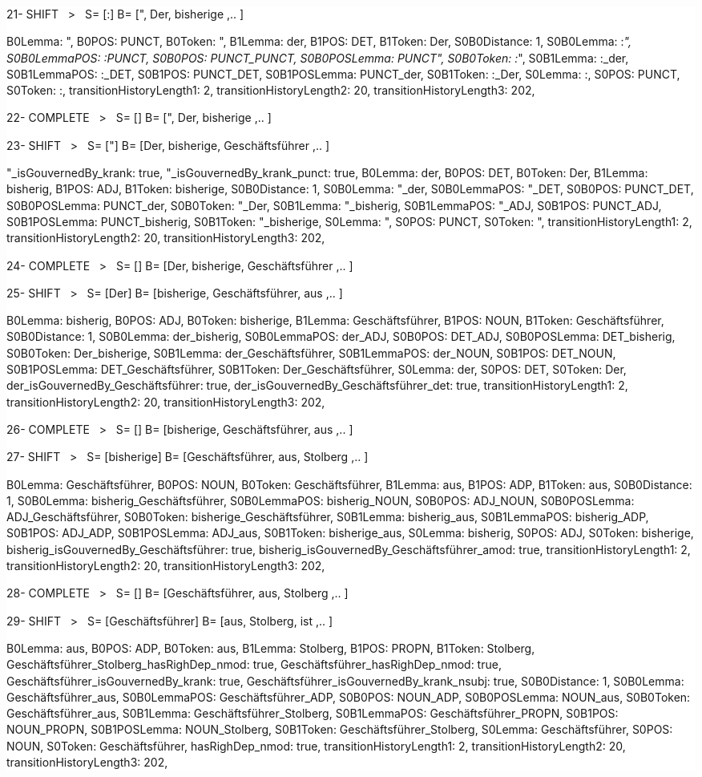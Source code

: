 
21- SHIFT&nbsp;&nbsp;&nbsp;>&nbsp;&nbsp;&nbsp;S= [:]   B= [", Der, bisherige ,.. ]

B0Lemma: ", B0POS: PUNCT, B0Token: ", B1Lemma: der, B1POS: DET, B1Token: Der, S0B0Distance: 1, S0B0Lemma: :_", S0B0LemmaPOS: :_PUNCT, S0B0POS: PUNCT_PUNCT, S0B0POSLemma: PUNCT_", S0B0Token: :_", S0B1Lemma: :_der, S0B1LemmaPOS: :_DET, S0B1POS: PUNCT_DET, S0B1POSLemma: PUNCT_der, S0B1Token: :_Der, S0Lemma: :, S0POS: PUNCT, S0Token: :, transitionHistoryLength1: 2, transitionHistoryLength2: 20, transitionHistoryLength3: 202, 

22- COMPLETE&nbsp;&nbsp;&nbsp;>&nbsp;&nbsp;&nbsp;S= []   B= [", Der, bisherige ,.. ]



23- SHIFT&nbsp;&nbsp;&nbsp;>&nbsp;&nbsp;&nbsp;S= ["]   B= [Der, bisherige, Geschäftsführer ,.. ]

"_isGouvernedBy_krank: true, "_isGouvernedBy_krank_punct: true, B0Lemma: der, B0POS: DET, B0Token: Der, B1Lemma: bisherig, B1POS: ADJ, B1Token: bisherige, S0B0Distance: 1, S0B0Lemma: "_der, S0B0LemmaPOS: "_DET, S0B0POS: PUNCT_DET, S0B0POSLemma: PUNCT_der, S0B0Token: "_Der, S0B1Lemma: "_bisherig, S0B1LemmaPOS: "_ADJ, S0B1POS: PUNCT_ADJ, S0B1POSLemma: PUNCT_bisherig, S0B1Token: "_bisherige, S0Lemma: ", S0POS: PUNCT, S0Token: ", transitionHistoryLength1: 2, transitionHistoryLength2: 20, transitionHistoryLength3: 202, 

24- COMPLETE&nbsp;&nbsp;&nbsp;>&nbsp;&nbsp;&nbsp;S= []   B= [Der, bisherige, Geschäftsführer ,.. ]



25- SHIFT&nbsp;&nbsp;&nbsp;>&nbsp;&nbsp;&nbsp;S= [Der]   B= [bisherige, Geschäftsführer, aus ,.. ]

B0Lemma: bisherig, B0POS: ADJ, B0Token: bisherige, B1Lemma: Geschäftsführer, B1POS: NOUN, B1Token: Geschäftsführer, S0B0Distance: 1, S0B0Lemma: der_bisherig, S0B0LemmaPOS: der_ADJ, S0B0POS: DET_ADJ, S0B0POSLemma: DET_bisherig, S0B0Token: Der_bisherige, S0B1Lemma: der_Geschäftsführer, S0B1LemmaPOS: der_NOUN, S0B1POS: DET_NOUN, S0B1POSLemma: DET_Geschäftsführer, S0B1Token: Der_Geschäftsführer, S0Lemma: der, S0POS: DET, S0Token: Der, der_isGouvernedBy_Geschäftsführer: true, der_isGouvernedBy_Geschäftsführer_det: true, transitionHistoryLength1: 2, transitionHistoryLength2: 20, transitionHistoryLength3: 202, 

26- COMPLETE&nbsp;&nbsp;&nbsp;>&nbsp;&nbsp;&nbsp;S= []   B= [bisherige, Geschäftsführer, aus ,.. ]



27- SHIFT&nbsp;&nbsp;&nbsp;>&nbsp;&nbsp;&nbsp;S= [bisherige]   B= [Geschäftsführer, aus, Stolberg ,.. ]

B0Lemma: Geschäftsführer, B0POS: NOUN, B0Token: Geschäftsführer, B1Lemma: aus, B1POS: ADP, B1Token: aus, S0B0Distance: 1, S0B0Lemma: bisherig_Geschäftsführer, S0B0LemmaPOS: bisherig_NOUN, S0B0POS: ADJ_NOUN, S0B0POSLemma: ADJ_Geschäftsführer, S0B0Token: bisherige_Geschäftsführer, S0B1Lemma: bisherig_aus, S0B1LemmaPOS: bisherig_ADP, S0B1POS: ADJ_ADP, S0B1POSLemma: ADJ_aus, S0B1Token: bisherige_aus, S0Lemma: bisherig, S0POS: ADJ, S0Token: bisherige, bisherig_isGouvernedBy_Geschäftsführer: true, bisherig_isGouvernedBy_Geschäftsführer_amod: true, transitionHistoryLength1: 2, transitionHistoryLength2: 20, transitionHistoryLength3: 202, 

28- COMPLETE&nbsp;&nbsp;&nbsp;>&nbsp;&nbsp;&nbsp;S= []   B= [Geschäftsführer, aus, Stolberg ,.. ]



29- SHIFT&nbsp;&nbsp;&nbsp;>&nbsp;&nbsp;&nbsp;S= [Geschäftsführer]   B= [aus, Stolberg, ist ,.. ]

B0Lemma: aus, B0POS: ADP, B0Token: aus, B1Lemma: Stolberg, B1POS: PROPN, B1Token: Stolberg, Geschäftsführer_Stolberg_hasRighDep_nmod: true, Geschäftsführer_hasRighDep_nmod: true, Geschäftsführer_isGouvernedBy_krank: true, Geschäftsführer_isGouvernedBy_krank_nsubj: true, S0B0Distance: 1, S0B0Lemma: Geschäftsführer_aus, S0B0LemmaPOS: Geschäftsführer_ADP, S0B0POS: NOUN_ADP, S0B0POSLemma: NOUN_aus, S0B0Token: Geschäftsführer_aus, S0B1Lemma: Geschäftsführer_Stolberg, S0B1LemmaPOS: Geschäftsführer_PROPN, S0B1POS: NOUN_PROPN, S0B1POSLemma: NOUN_Stolberg, S0B1Token: Geschäftsführer_Stolberg, S0Lemma: Geschäftsführer, S0POS: NOUN, S0Token: Geschäftsführer, hasRighDep_nmod: true, transitionHistoryLength1: 2, transitionHistoryLength2: 20, transitionHistoryLength3: 202, 
